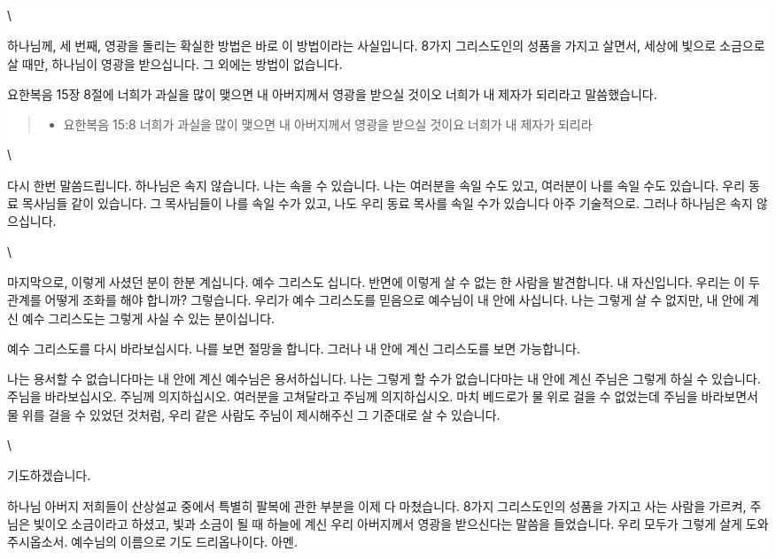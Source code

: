 \


하나님께, 세 번째, 영광을 돌리는 확실한 방법은 바로 이 방법이라는 사실입니다. 8가지 그리스도인의 성품을 가지고 살면서, 세상에 빛으로 소금으로 살 때만, 하나님이 영광을 받으십니다. 그 외에는 방법이 없습니다.

요한복음 15장 8절에 너희가 과실을 많이 맺으면 내 아버지께서 영광을 받으실 것이오 너희가 내 제자가 되리라고 말씀했습니다.&#x20;

> * 요한복음 15:8 너희가 과실을 많이 맺으면 내 아버지께서 영광을 받으실 것이요 너희가 내 제자가 되리라

\


다시 한번 말씀드립니다. 하나님은 속지 않습니다. 나는 속을 수 있습니다. 나는 여러분을 속일 수도 있고, 여러분이 나를 속일 수도 있습니다. 우리 동료 목사님들 같이 있습니다. 그 목사님들이 나를 속일 수가 있고, 나도 우리 동료 목사를 속일 수가 있습니다 아주 기술적으로. 그러나 하나님은 속지 않으십니다.

\


마지막으로, 이렇게 사셨던 분이 한분 계십니다. 예수 그리스도 십니다. 반면에 이렇게 살 수 없는 한 사람을 발견합니다. 내 자신입니다. 우리는 이 두 관계를 어떻게 조화를 해야 합니까? 그렇습니다. 우리가 예수 그리스도를 믿음으로 예수님이 내 안에 사십니다. 나는 그렇게 살 수 없지만, 내 안에 계신 예수 그리스도는 그렇게 사실 수 있는 분이십니다.

예수 그리스도를 다시 바라보십시다. 나를 보면 절망을 합니다. 그러나 내 안에 계신 그리스도를 보면 가능합니다.

나는 용서할 수 없습니다마는 내 안에 계신 예수님은 용서하십니다. 나는 그렇게 할 수가 없습니다마는 내 안에 계신 주님은 그렇게 하실 수 있습니다. 주님을 바라보십시오. 주님께 의지하십시오. 여러분을 고쳐달라고 주님께 의지하십시오. 마치 베드로가 물 위로 걸을 수 없었는데 주님을 바라보면서 물 위를 걸을 수 있었던 것처럼, 우리 같은 사람도 주님이 제시해주신 그 기준대로 살 수 있습니다.&#x20;

\


기도하겠습니다.

하나님 아버지 저희들이 산상설교 중에서 특별히 팔복에 관한 부분을 이제 다 마쳤습니다. 8가지 그리스도인의 성품을 가지고 사는 사람을 가르켜, 주님은 빛이오 소금이라고 하셨고, 빛과 소금이 될 때 하늘에 계신 우리 아버지께서 영광을 받으신다는 말씀을 들었습니다. 우리 모두가 그렇게 살게 도와 주시옵소서. 예수님의 이름으로 기도 드리옵나이다. 아멘.
